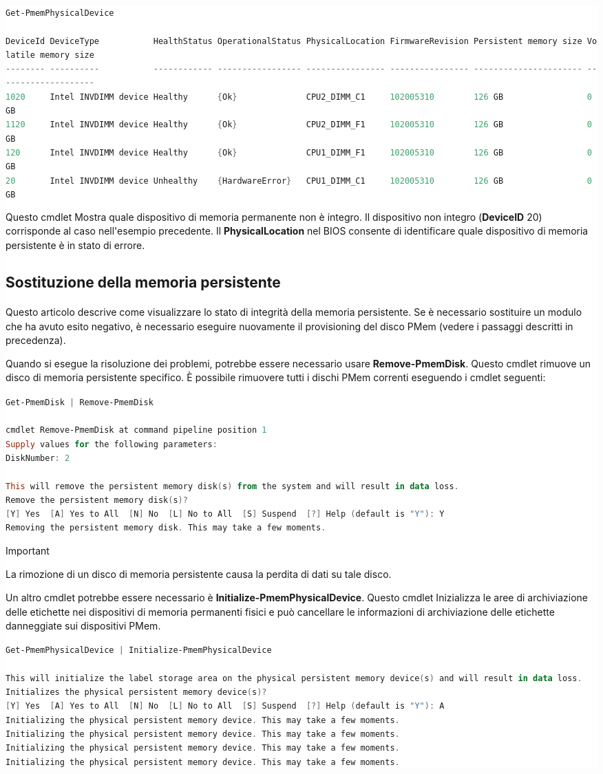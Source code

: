 ```PowerShell
Get-PmemPhysicalDevice

DeviceId DeviceType           HealthStatus OperationalStatus PhysicalLocation FirmwareRevision Persistent memory size Volatile memory size
-------- ----------           ------------ ----------------- ---------------- ---------------- ---------------------- --------------------
1020     Intel INVDIMM device Healthy      {Ok}              CPU2_DIMM_C1     102005310        126 GB                 0 GB
1120     Intel INVDIMM device Healthy      {Ok}              CPU2_DIMM_F1     102005310        126 GB                 0 GB
120      Intel INVDIMM device Healthy      {Ok}              CPU1_DIMM_F1     102005310        126 GB                 0 GB
20       Intel INVDIMM device Unhealthy    {HardwareError}   CPU1_DIMM_C1     102005310        126 GB                 0 GB
```

Questo cmdlet Mostra quale dispositivo di memoria permanente non è integro. Il dispositivo non integro (**DeviceID** 20) corrisponde al caso nell'esempio precedente. Il **PhysicalLocation** nel BIOS consente di identificare quale dispositivo di memoria persistente è in stato di errore.

## <a name="replacing-persistent-memory"></a>Sostituzione della memoria persistente

Questo articolo descrive come visualizzare lo stato di integrità della memoria persistente. Se è necessario sostituire un modulo che ha avuto esito negativo, è necessario eseguire nuovamente il provisioning del disco PMem (vedere i passaggi descritti in precedenza).

Quando si esegue la risoluzione dei problemi, potrebbe essere necessario usare **Remove-PmemDisk**. Questo cmdlet rimuove un disco di memoria persistente specifico. È possibile rimuovere tutti i dischi PMem correnti eseguendo i cmdlet seguenti:

```PowerShell
Get-PmemDisk | Remove-PmemDisk

cmdlet Remove-PmemDisk at command pipeline position 1
Supply values for the following parameters:
DiskNumber: 2

This will remove the persistent memory disk(s) from the system and will result in data loss.
Remove the persistent memory disk(s)?
[Y] Yes  [A] Yes to All  [N] No  [L] No to All  [S] Suspend  [?] Help (default is "Y"): Y
Removing the persistent memory disk. This may take a few moments.
```

> [!IMPORTANT]  
> La rimozione di un disco di memoria persistente causa la perdita di dati su tale disco.

Un altro cmdlet potrebbe essere necessario è **Initialize-PmemPhysicalDevice**. Questo cmdlet Inizializza le aree di archiviazione delle etichette nei dispositivi di memoria permanenti fisici e può cancellare le informazioni di archiviazione delle etichette danneggiate sui dispositivi PMem.

```PowerShell
Get-PmemPhysicalDevice | Initialize-PmemPhysicalDevice

This will initialize the label storage area on the physical persistent memory device(s) and will result in data loss.
Initializes the physical persistent memory device(s)?
[Y] Yes  [A] Yes to All  [N] No  [L] No to All  [S] Suspend  [?] Help (default is "Y"): A
Initializing the physical persistent memory device. This may take a few moments.
Initializing the physical persistent memory device. This may take a few moments.
Initializing the physical persistent memory device. This may take a few moments.
Initializing the physical persistent memory device. This may take a few moments.
```

